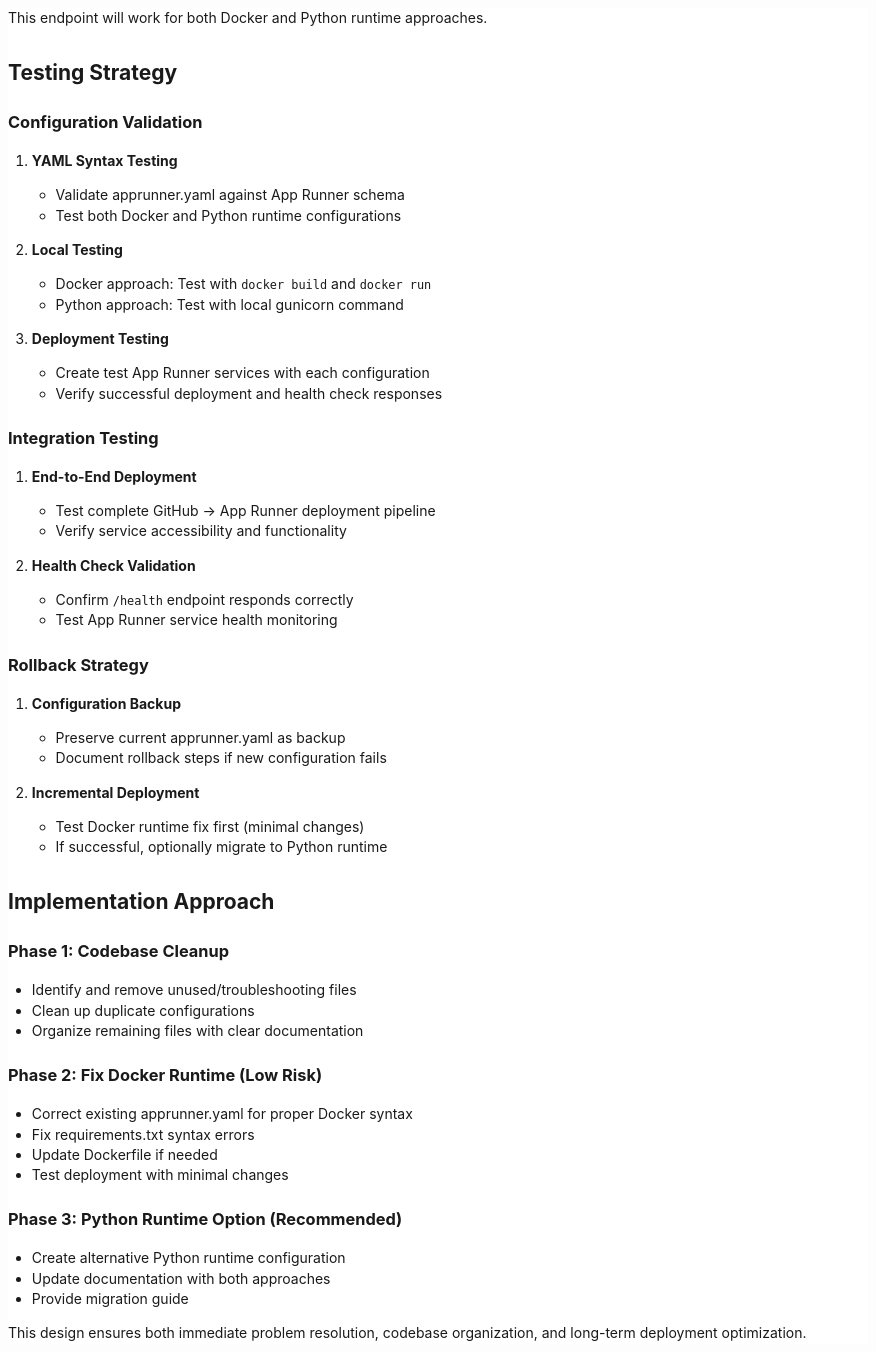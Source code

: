 This endpoint will work for both Docker and Python runtime approaches.

## Testing Strategy

### Configuration Validation
1. **YAML Syntax Testing**
   - Validate apprunner.yaml against App Runner schema
   - Test both Docker and Python runtime configurations

2. **Local Testing**
   - Docker approach: Test with `docker build` and `docker run`
   - Python approach: Test with local gunicorn command

3. **Deployment Testing**
   - Create test App Runner services with each configuration
   - Verify successful deployment and health check responses

### Integration Testing
1. **End-to-End Deployment**
   - Test complete GitHub → App Runner deployment pipeline
   - Verify service accessibility and functionality

2. **Health Check Validation**
   - Confirm `/health` endpoint responds correctly
   - Test App Runner service health monitoring

### Rollback Strategy
1. **Configuration Backup**
   - Preserve current apprunner.yaml as backup
   - Document rollback steps if new configuration fails

2. **Incremental Deployment**
   - Test Docker runtime fix first (minimal changes)
   - If successful, optionally migrate to Python runtime

## Implementation Approach

### Phase 1: Codebase Cleanup
- Identify and remove unused/troubleshooting files
- Clean up duplicate configurations
- Organize remaining files with clear documentation

### Phase 2: Fix Docker Runtime (Low Risk)
- Correct existing apprunner.yaml for proper Docker syntax
- Fix requirements.txt syntax errors
- Update Dockerfile if needed
- Test deployment with minimal changes

### Phase 3: Python Runtime Option (Recommended)
- Create alternative Python runtime configuration
- Update documentation with both approaches
- Provide migration guide

This design ensures both immediate problem resolution, codebase organization, and long-term deployment optimization.